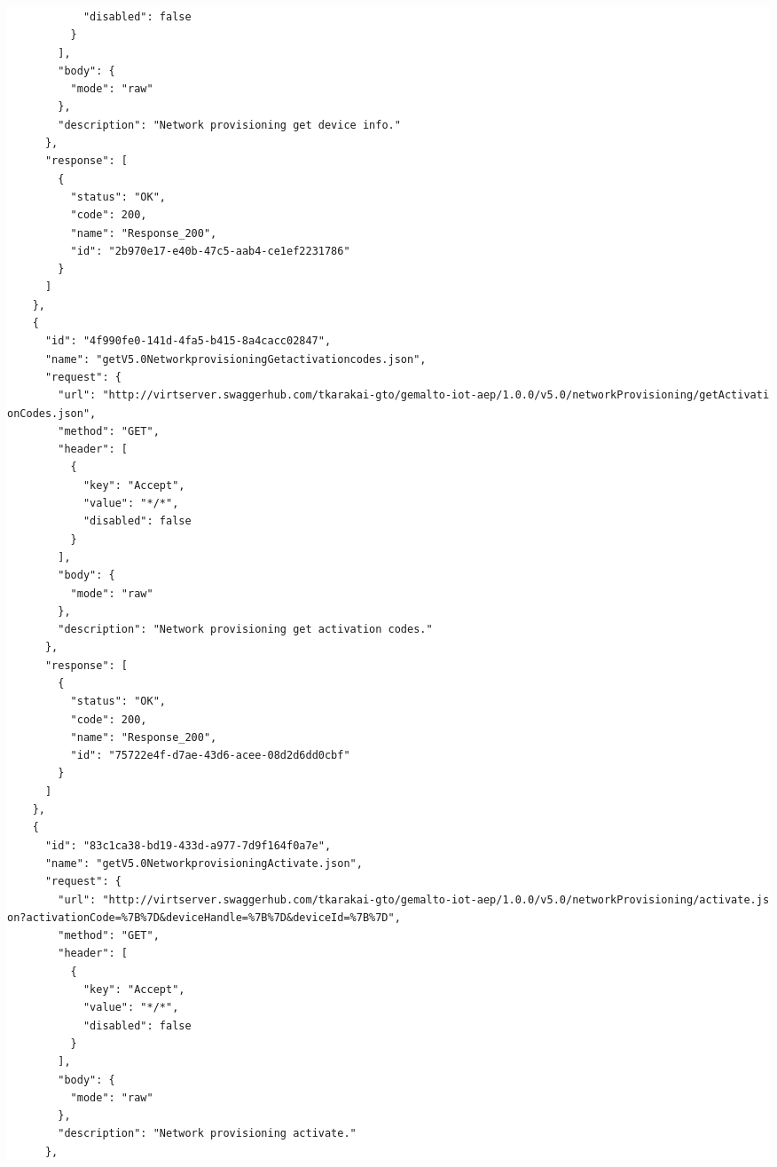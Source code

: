                 "disabled": false
              }
            ],
            "body": {
              "mode": "raw"
            },
            "description": "Network provisioning get device info."
          },
          "response": [
            {
              "status": "OK",
              "code": 200,
              "name": "Response_200",
              "id": "2b970e17-e40b-47c5-aab4-ce1ef2231786"
            }
          ]
        },
        {
          "id": "4f990fe0-141d-4fa5-b415-8a4cacc02847",
          "name": "getV5.0NetworkprovisioningGetactivationcodes.json",
          "request": {
            "url": "http://virtserver.swaggerhub.com/tkarakai-gto/gemalto-iot-aep/1.0.0/v5.0/networkProvisioning/getActivationCodes.json",
            "method": "GET",
            "header": [
              {
                "key": "Accept",
                "value": "*/*",
                "disabled": false
              }
            ],
            "body": {
              "mode": "raw"
            },
            "description": "Network provisioning get activation codes."
          },
          "response": [
            {
              "status": "OK",
              "code": 200,
              "name": "Response_200",
              "id": "75722e4f-d7ae-43d6-acee-08d2d6dd0cbf"
            }
          ]
        },
        {
          "id": "83c1ca38-bd19-433d-a977-7d9f164f0a7e",
          "name": "getV5.0NetworkprovisioningActivate.json",
          "request": {
            "url": "http://virtserver.swaggerhub.com/tkarakai-gto/gemalto-iot-aep/1.0.0/v5.0/networkProvisioning/activate.json?activationCode=%7B%7D&deviceHandle=%7B%7D&deviceId=%7B%7D",
            "method": "GET",
            "header": [
              {
                "key": "Accept",
                "value": "*/*",
                "disabled": false
              }
            ],
            "body": {
              "mode": "raw"
            },
            "description": "Network provisioning activate."
          },